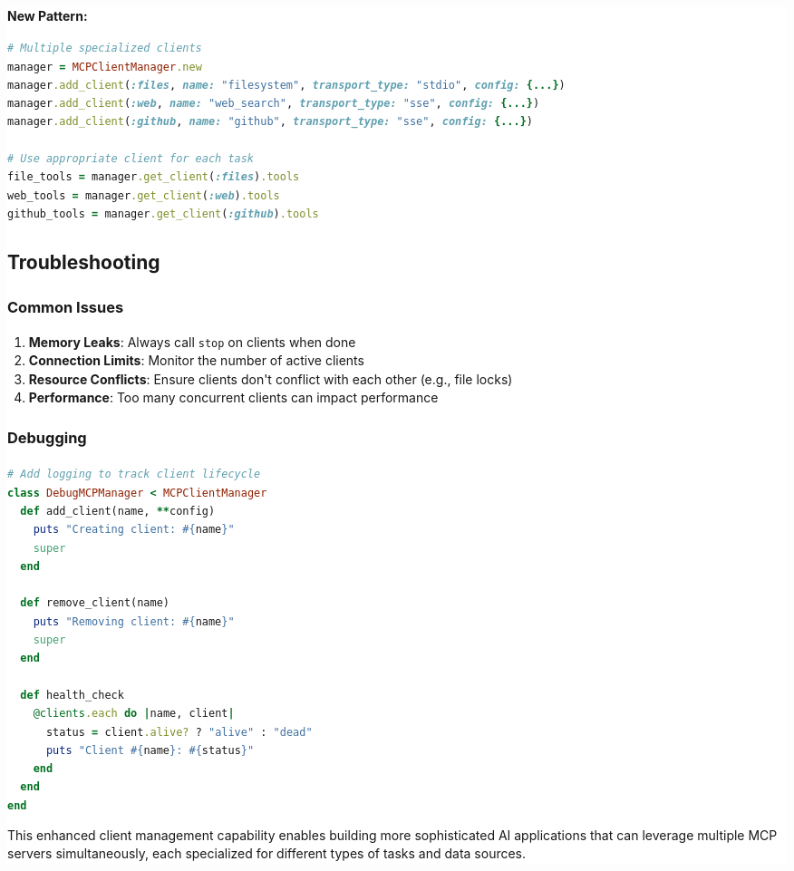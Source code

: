 **New Pattern:**
```ruby
# Multiple specialized clients
manager = MCPClientManager.new
manager.add_client(:files, name: "filesystem", transport_type: "stdio", config: {...})
manager.add_client(:web, name: "web_search", transport_type: "sse", config: {...})
manager.add_client(:github, name: "github", transport_type: "sse", config: {...})

# Use appropriate client for each task
file_tools = manager.get_client(:files).tools
web_tools = manager.get_client(:web).tools
github_tools = manager.get_client(:github).tools
```

## Troubleshooting

### Common Issues

1. **Memory Leaks**: Always call `stop` on clients when done
2. **Connection Limits**: Monitor the number of active clients
3. **Resource Conflicts**: Ensure clients don't conflict with each other (e.g., file locks)
4. **Performance**: Too many concurrent clients can impact performance

### Debugging

```ruby
# Add logging to track client lifecycle
class DebugMCPManager < MCPClientManager
  def add_client(name, **config)
    puts "Creating client: #{name}"
    super
  end
  
  def remove_client(name)
    puts "Removing client: #{name}"
    super
  end
  
  def health_check
    @clients.each do |name, client|
      status = client.alive? ? "alive" : "dead"
      puts "Client #{name}: #{status}"
    end
  end
end
```

This enhanced client management capability enables building more sophisticated AI applications that can leverage multiple MCP servers simultaneously, each specialized for different types of tasks and data sources.